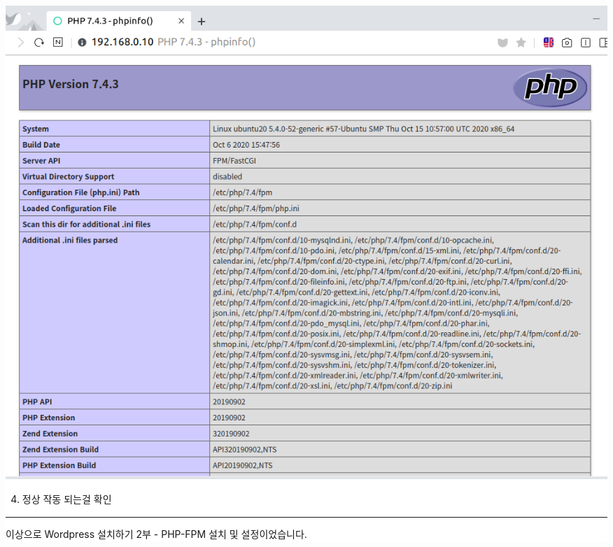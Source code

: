 ![PHP-FPM 설치 및 설정-16](/assets/images/2020-10-23/php-fpm-install-and-configure-16.png)

4. 정상 작동 되는걸 확인

---

이상으로 Wordpress 설치하기 2부 - PHP-FPM 설치 및 설정이었습니다.
